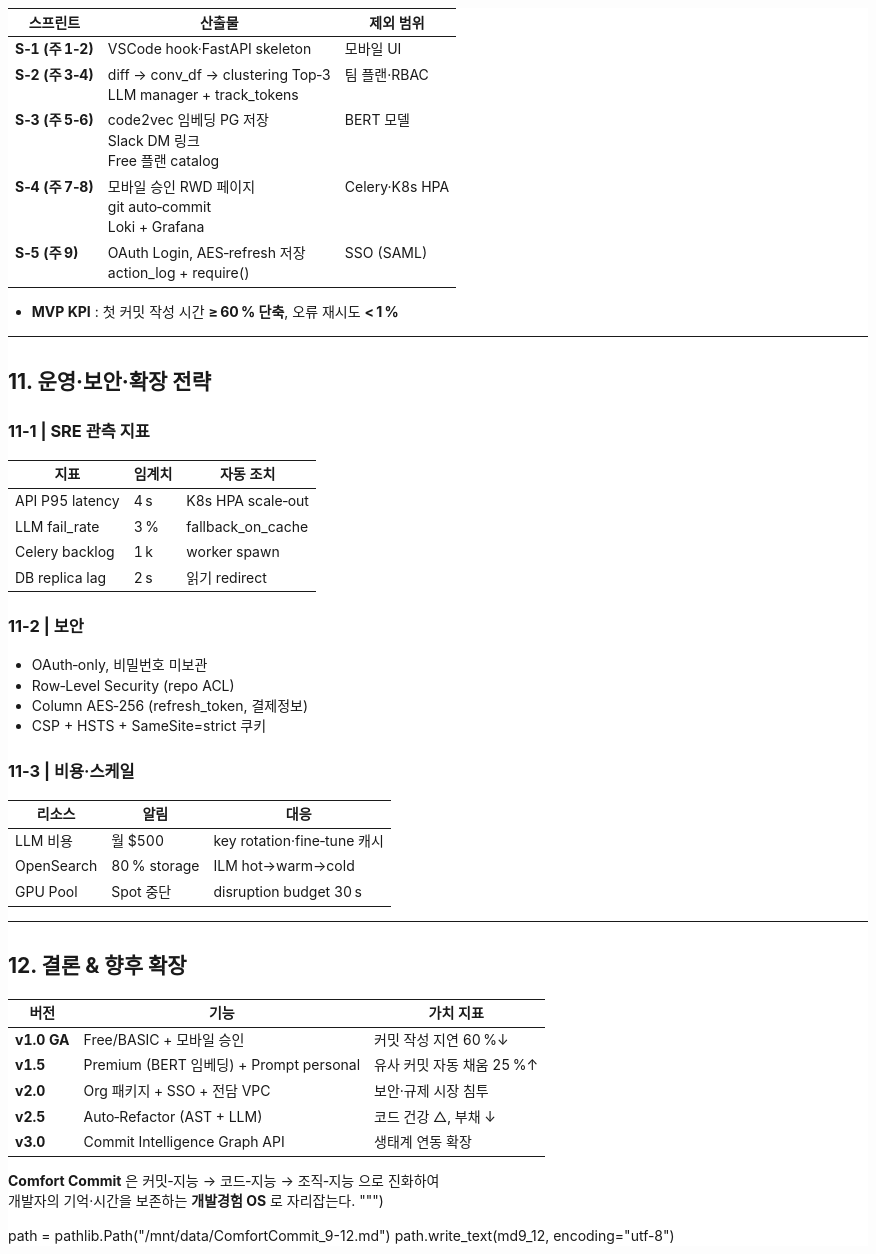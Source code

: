 | 스프린트 | 산출물 | 제외 범위 |
|----------|--------|-----------|
| **S‑1 (주 1‑2)** | VSCode hook·FastAPI skeleton | 모바일 UI |
| **S‑2 (주 3‑4)** | diff → conv_df → clustering Top‑3<br>LLM manager + track_tokens | 팀 플랜·RBAC |
| **S‑3 (주 5‑6)** | code2vec 임베딩 PG 저장<br>Slack DM 링크<br>Free 플랜 catalog | BERT 모델 |
| **S‑4 (주 7‑8)** | 모바일 승인 RWD 페이지<br>git auto‑commit<br>Loki + Grafana | Celery·K8s HPA |
| **S‑5 (주 9)** | OAuth Login, AES‑refresh 저장<br>action_log + require() | SSO (SAML) |

* **MVP KPI** : 첫 커밋 작성 시간 **≥ 60 % 단축**, 오류 재시도 **< 1 %**

---

## 11. 운영·보안·확장 전략

### 11‑1 | SRE 관측 지표
| 지표 | 임계치 | 자동 조치 |
|------|--------|-----------|
| API P95 latency | 4 s | K8s HPA scale‑out |
| LLM fail_rate | 3 % | fallback_on_cache |
| Celery backlog | 1 k | worker spawn |
| DB replica lag | 2 s | 읽기 redirect |

### 11‑2 | 보안
* OAuth‑only, 비밀번호 미보관  
* Row‑Level Security (repo ACL)  
* Column AES‑256 (refresh_token, 결제정보)  
* CSP + HSTS + SameSite=strict 쿠키

### 11‑3 | 비용·스케일
| 리소스 | 알림 | 대응 |
|--------|------|------|
| LLM 비용 | 월 \$500 | key rotation·fine‑tune 캐시 |
| OpenSearch | 80 % storage | ILM hot→warm→cold |
| GPU Pool | Spot 중단 | disruption budget 30 s |

---

## 12. 결론 & 향후 확장

| 버전 | 기능 | 가치 지표 |
|------|------|-----------|
| **v1.0 GA** | Free/BASIC + 모바일 승인 | 커밋 작성 지연 60 %↓ |
| **v1.5** | Premium (BERT 임베딩) + Prompt personal | 유사 커밋 자동 채움 25 %↑ |
| **v2.0** | Org 패키지 + SSO + 전담 VPC | 보안·규제 시장 침투 |
| **v2.5** | Auto‑Refactor (AST + LLM) | 코드 건강 △, 부채 ↓ |
| **v3.0** | Commit Intelligence Graph API | 생태계 연동 확장 |

**Comfort Commit** 은 커밋‑지능 → 코드‑지능 → 조직‑지능 으로 진화하여  
개발자의 기억·시간을 보존하는 **개발경험 OS** 로 자리잡는다.
""")

path = pathlib.Path("/mnt/data/ComfortCommit_9-12.md")
path.write_text(md9_12, encoding="utf-8")